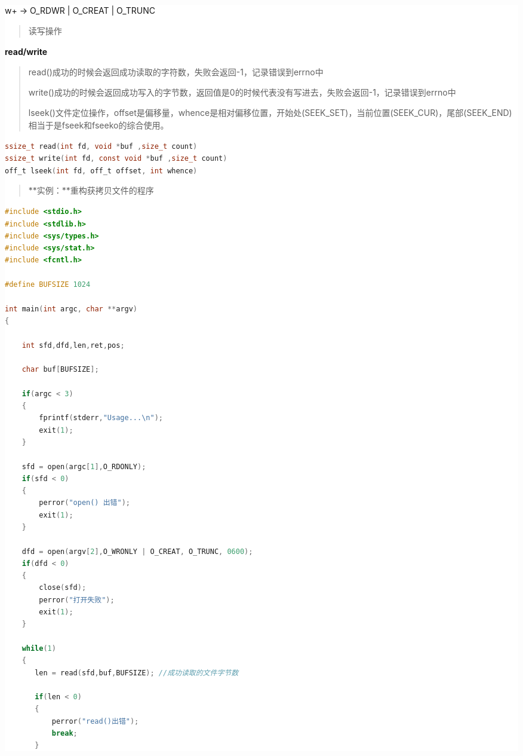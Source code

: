 w+ -> O_RDWR | O_CREAT | O_TRUNC

> 读写操作

**read/write**

> read()成功的时候会返回成功读取的字符数，失败会返回-1，记录错误到errno中
>
> write()成功的时候会返回成功写入的字节数，返回值是0的时候代表没有写进去，失败会返回-1，记录错误到errno中
>
> lseek()文件定位操作，offset是偏移量，whence是相对偏移位置，开始处(SEEK_SET)，当前位置(SEEK_CUR)，尾部(SEEK_END)相当于是fseek和fseeko的综合使用。

```c
ssize_t read(int fd, void *buf ,size_t count)
ssize_t write(int fd, const void *buf ,size_t count)
off_t lseek(int fd, off_t offset, int whence)
```

> **实例：**重构获拷贝文件的程序

```c
#include <stdio.h>
#include <stdlib.h>
#include <sys/types.h>
#include <sys/stat.h>
#include <fcntl.h>

#define BUFSIZE 1024

int main(int argc, char **argv)
{
    
    int sfd,dfd,len,ret,pos;
    
    char buf[BUFSIZE];
    
    if(argc < 3)
    {
        fprintf(stderr,"Usage...\n");
        exit(1);
    }
    
    sfd = open(argc[1],O_RDONLY);
    if(sfd < 0)
    {
        perror("open() 出错");
        exit(1);
    }
    
    dfd = open(argv[2],O_WRONLY | O_CREAT, O_TRUNC, 0600);
    if(dfd < 0)
    {
        close(sfd);
        perror("打开失败");
        exit(1);
    }
    
    while(1)
    {
       len = read(sfd,buf,BUFSIZE); //成功读取的文件字节数
       
       if(len < 0)
       {
           perror("read()出错");
           break;
       }
```